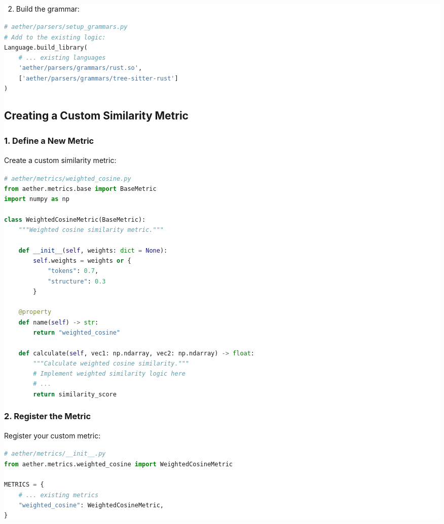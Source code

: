 2. Build the grammar:

```python
# aether/parsers/setup_grammars.py
# Add to the existing logic:
Language.build_library(
    # ... existing languages
    'aether/parsers/grammars/rust.so',
    ['aether/parsers/grammars/tree-sitter-rust']
)
```

## Creating a Custom Similarity Metric

### 1. Define a New Metric

Create a custom similarity metric:

```python
# aether/metrics/weighted_cosine.py
from aether.metrics.base import BaseMetric
import numpy as np

class WeightedCosineMetric(BaseMetric):
    """Weighted cosine similarity metric."""

    def __init__(self, weights: dict = None):
        self.weights = weights or {
            "tokens": 0.7,
            "structure": 0.3
        }

    @property
    def name(self) -> str:
        return "weighted_cosine"

    def calculate(self, vec1: np.ndarray, vec2: np.ndarray) -> float:
        """Calculate weighted cosine similarity."""
        # Implement weighted similarity logic here
        # ...
        return similarity_score
```

### 2. Register the Metric

Register your custom metric:

```python
# aether/metrics/__init__.py
from aether.metrics.weighted_cosine import WeightedCosineMetric

METRICS = {
    # ... existing metrics
    "weighted_cosine": WeightedCosineMetric,
}
```
